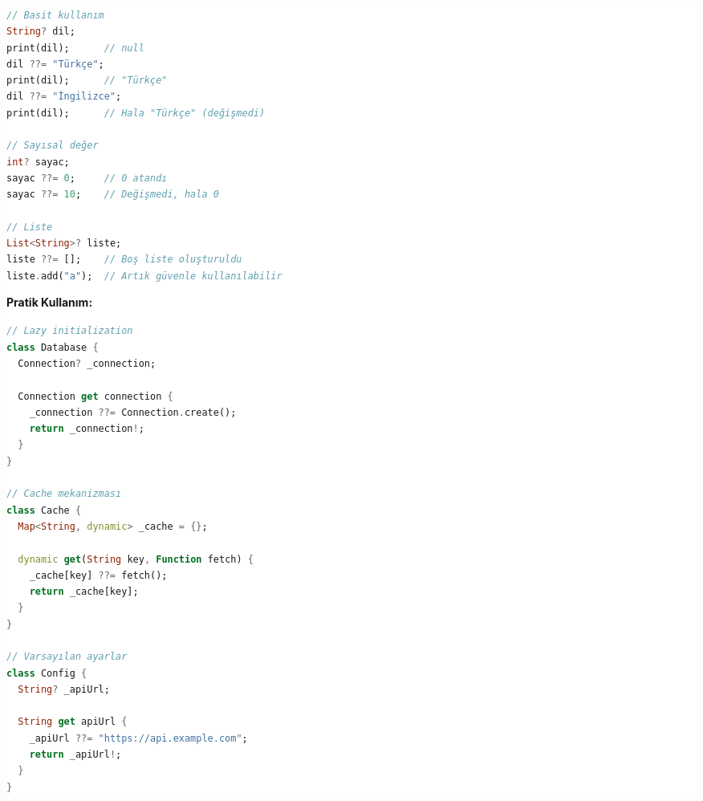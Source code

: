 ```dart
// Basit kullanım
String? dil;
print(dil);      // null
dil ??= "Türkçe";
print(dil);      // "Türkçe"
dil ??= "İngilizce";
print(dil);      // Hala "Türkçe" (değişmedi)

// Sayısal değer
int? sayac;
sayac ??= 0;     // 0 atandı
sayac ??= 10;    // Değişmedi, hala 0

// Liste
List<String>? liste;
liste ??= [];    // Boş liste oluşturuldu
liste.add("a");  // Artık güvenle kullanılabilir
```

**Pratik Kullanım:**

```dart
// Lazy initialization
class Database {
  Connection? _connection;
  
  Connection get connection {
    _connection ??= Connection.create();
    return _connection!;
  }
}

// Cache mekanizması
class Cache {
  Map<String, dynamic> _cache = {};
  
  dynamic get(String key, Function fetch) {
    _cache[key] ??= fetch();
    return _cache[key];
  }
}

// Varsayılan ayarlar
class Config {
  String? _apiUrl;
  
  String get apiUrl {
    _apiUrl ??= "https://api.example.com";
    return _apiUrl!;
  }
}
```
